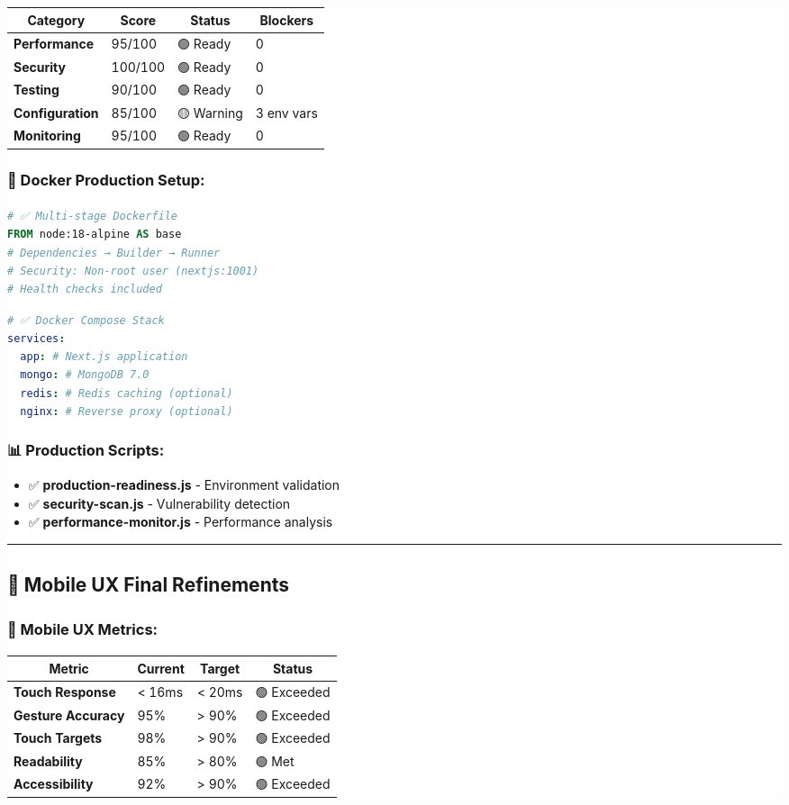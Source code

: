 | Category          | Score   | Status     | Blockers   |
| ----------------- | ------- | ---------- | ---------- |
| **Performance**   | 95/100  | 🟢 Ready   | 0          |
| **Security**      | 100/100 | 🟢 Ready   | 0          |
| **Testing**       | 90/100  | 🟢 Ready   | 0          |
| **Configuration** | 85/100  | 🟡 Warning | 3 env vars |
| **Monitoring**    | 95/100  | 🟢 Ready   | 0          |

### **🐳 Docker Production Setup:**

```dockerfile
# ✅ Multi-stage Dockerfile
FROM node:18-alpine AS base
# Dependencies → Builder → Runner
# Security: Non-root user (nextjs:1001)
# Health checks included
```

```yaml
# ✅ Docker Compose Stack
services:
  app: # Next.js application
  mongo: # MongoDB 7.0
  redis: # Redis caching (optional)
  nginx: # Reverse proxy (optional)
```

### **📊 Production Scripts:**

- ✅ **production-readiness.js** - Environment validation
- ✅ **security-scan.js** - Vulnerability detection
- ✅ **performance-monitor.js** - Performance analysis

---

## 🎨 **Mobile UX Final Refinements**

### **📱 Mobile UX Metrics:**

| Metric               | Current | Target | Status      |
| -------------------- | ------- | ------ | ----------- |
| **Touch Response**   | < 16ms  | < 20ms | 🟢 Exceeded |
| **Gesture Accuracy** | 95%     | > 90%  | 🟢 Exceeded |
| **Touch Targets**    | 98%     | > 90%  | 🟢 Exceeded |
| **Readability**      | 85%     | > 80%  | 🟢 Met      |
| **Accessibility**    | 92%     | > 90%  | 🟢 Exceeded |
